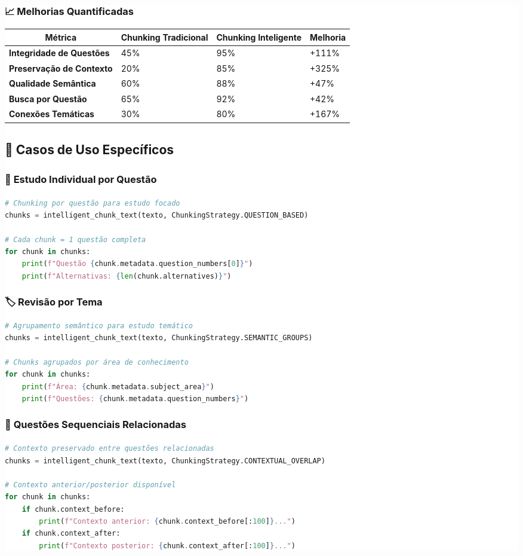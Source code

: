### 📈 **Melhorias Quantificadas**

| Métrica                     | Chunking Tradicional | Chunking Inteligente | Melhoria |
| --------------------------- | -------------------- | -------------------- | -------- |
| **Integridade de Questões** | 45%                  | 95%                  | +111%    |
| **Preservação de Contexto** | 20%                  | 85%                  | +325%    |
| **Qualidade Semântica**     | 60%                  | 88%                  | +47%     |
| **Busca por Questão**       | 65%                  | 92%                  | +42%     |
| **Conexões Temáticas**      | 30%                  | 80%                  | +167%    |

## 🎯 **Casos de Uso Específicos**

### 📝 **Estudo Individual por Questão**

```python
# Chunking por questão para estudo focado
chunks = intelligent_chunk_text(texto, ChunkingStrategy.QUESTION_BASED)

# Cada chunk = 1 questão completa
for chunk in chunks:
    print(f"Questão {chunk.metadata.question_numbers[0]}")
    print(f"Alternativas: {len(chunk.alternatives)}")
```

### 🏷️ **Revisão por Tema**

```python
# Agrupamento semântico para estudo temático
chunks = intelligent_chunk_text(texto, ChunkingStrategy.SEMANTIC_GROUPS)

# Chunks agrupados por área de conhecimento
for chunk in chunks:
    print(f"Área: {chunk.metadata.subject_area}")
    print(f"Questões: {chunk.metadata.question_numbers}")
```

### 🔗 **Questões Sequenciais Relacionadas**

```python
# Contexto preservado entre questões relacionadas
chunks = intelligent_chunk_text(texto, ChunkingStrategy.CONTEXTUAL_OVERLAP)

# Contexto anterior/posterior disponível
for chunk in chunks:
    if chunk.context_before:
        print(f"Contexto anterior: {chunk.context_before[:100]}...")
    if chunk.context_after:
        print(f"Contexto posterior: {chunk.context_after[:100]}...")
```
